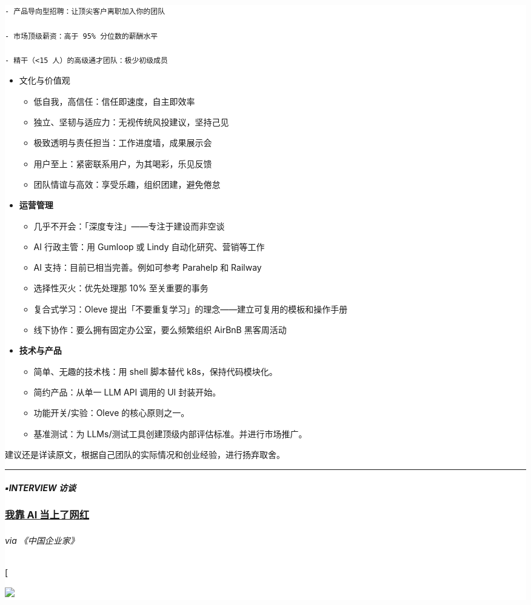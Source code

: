     - 产品导向型招聘：让顶尖客户离职加入你的团队
        
    - 市场顶级薪资：高于 95% 分位数的薪酬水平
        
    - 精干（<15 人）的高级通才团队：极少初级成员
        
- 文化与价值观
    
    - 低自我，高信任：信任即速度，自主即效率
        
    - 独立、坚韧与适应力：无视传统风投建议，坚持己见
        
    - 极致透明与责任担当：工作进度墙，成果展示会
        
    - 用户至上：紧密联系用户，为其喝彩，乐见反馈
        
    - 团队情谊与高效：享受乐趣，组织团建，避免倦怠
        
- **运营管理**
    
    - 几乎不开会：「深度专注」——专注于建设而非空谈
        
    - AI 行政主管：用 Gumloop 或 Lindy 自动化研究、营销等工作
        
    - AI 支持：目前已相当完善。例如可参考 Parahelp 和 Railway
        
    - 选择性灭火：优先处理那 10% 至关重要的事务
        
    - 复合式学习：Oleve 提出「不要重复学习」的理念——建立可复用的模板和操作手册
        
    - 线下协作：要么拥有固定办公室，要么频繁组织 AirBnB 黑客周活动
        
- **技术与产品**
    
    - 简单、无趣的技术栈：用 shell 脚本替代 k8s，保持代码模块化。
        
    - 简约产品：从单一 LLM API 调用的 UI 封装开始。
        
    - 功能开关/实验：Oleve 的核心原则之一。
        
    - 基准测试：为 LLMs/测试工具创建顶级内部评估标准。并进行市场推广。
        

建议还是详读原文，根据自己团队的实际情况和创业经验，进行扬弃取舍。

---

##### ▪️INTERVIEW 访谈

### [我靠 AI 当上了网红](https://mp.weixin.qq.com/s?__biz=MTI3NTQ1MTY0MQ==&mid=2650650418&idx=1&sn=8f68b3a45222a77d67bfc9520c79b87b&chksm=7dea0c2a9588fab9fe2c58f9710585ffa410d6e3c54f9b8a78c4d9c70e53896fcbb75bf15291&mpshare=1&scene=1&srcid=0716gMBbB4rHv8F2fLVpvShR&sharer_shareinfo=dedbdeb675fb3e9bc62f01dbf11d00b6&sharer_shareinfo_first=dedbdeb675fb3e9bc62f01dbf11d00b6)

###### via 《中国企业家》

[

![](https://substackcdn.com/image/fetch/$s_!Wn9Z!,w_1456,c_limit,f_auto,q_auto:good,fl_progressive:steep/https%3A%2F%2Fsubstack-post-media.s3.amazonaws.com%2Fpublic%2Fimages%2F932ddee9-5589-4e40-b5a0-6cc8182301bf_1300x1032.png)
